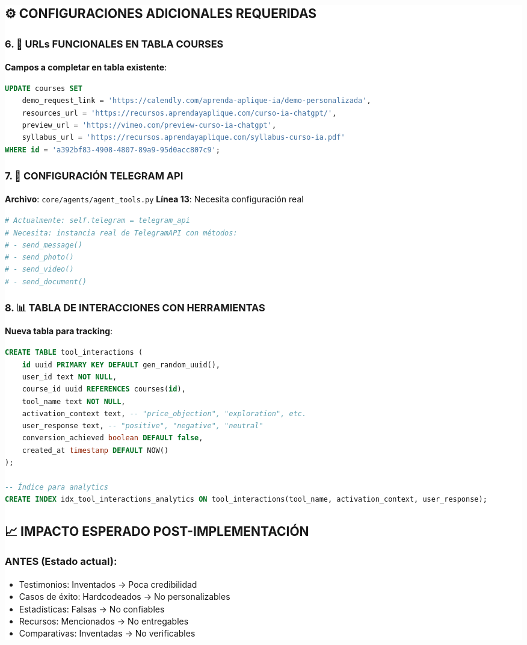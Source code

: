 ## ⚙️ CONFIGURACIONES ADICIONALES REQUERIDAS

### 6. 🔗 **URLs FUNCIONALES EN TABLA COURSES**
**Campos a completar en tabla existente**:
```sql
UPDATE courses SET 
    demo_request_link = 'https://calendly.com/aprenda-aplique-ia/demo-personalizada',
    resources_url = 'https://recursos.aprendayaplique.com/curso-ia-chatgpt/',
    preview_url = 'https://vimeo.com/preview-curso-ia-chatgpt',
    syllabus_url = 'https://recursos.aprendayaplique.com/syllabus-curso-ia.pdf'
WHERE id = 'a392bf83-4908-4807-89a9-95d0acc807c9';
```

### 7. 📱 **CONFIGURACIÓN TELEGRAM API**
**Archivo**: `core/agents/agent_tools.py`
**Línea 13**: Necesita configuración real
```python
# Actualmente: self.telegram = telegram_api
# Necesita: instancia real de TelegramAPI con métodos:
# - send_message()
# - send_photo()
# - send_video()
# - send_document()
```

### 8. 📊 **TABLA DE INTERACCIONES CON HERRAMIENTAS**
**Nueva tabla para tracking**:
```sql
CREATE TABLE tool_interactions (
    id uuid PRIMARY KEY DEFAULT gen_random_uuid(),
    user_id text NOT NULL,
    course_id uuid REFERENCES courses(id),
    tool_name text NOT NULL,
    activation_context text, -- "price_objection", "exploration", etc.
    user_response text, -- "positive", "negative", "neutral"
    conversion_achieved boolean DEFAULT false,
    created_at timestamp DEFAULT NOW()
);

-- Índice para analytics
CREATE INDEX idx_tool_interactions_analytics ON tool_interactions(tool_name, activation_context, user_response);
```

## 📈 IMPACTO ESPERADO POST-IMPLEMENTACIÓN

### **ANTES (Estado actual)**:
- Testimonios: Inventados → Poca credibilidad
- Casos de éxito: Hardcodeados → No personalizables
- Estadísticas: Falsas → No confiables
- Recursos: Mencionados → No entregables
- Comparativas: Inventadas → No verificables
